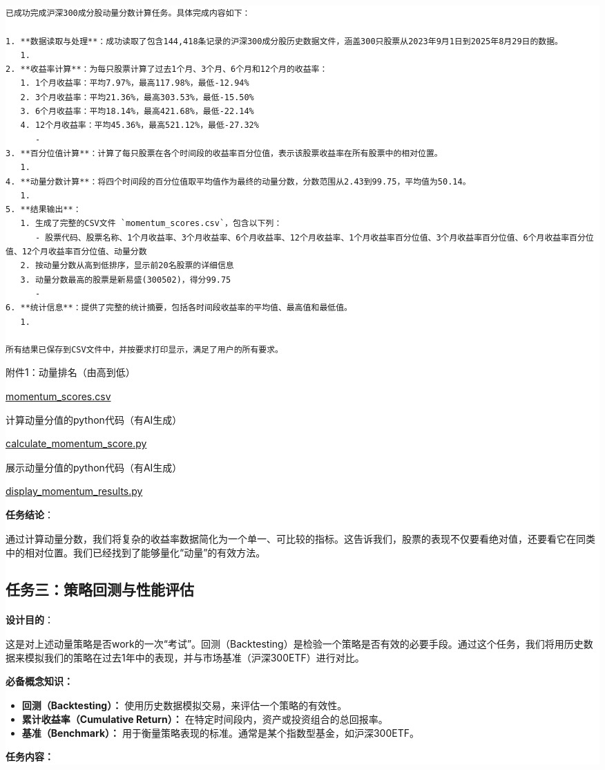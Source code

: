 ```
已成功完成沪深300成分股动量分数计算任务。具体完成内容如下：

1. **数据读取与处理**：成功读取了包含144,418条记录的沪深300成分股历史数据文件，涵盖300只股票从2023年9月1日到2025年8月29日的数据。
   1. 
2. **收益率计算**：为每只股票计算了过去1个月、3个月、6个月和12个月的收益率：
   1. 1个月收益率：平均7.97%，最高117.98%，最低-12.94%
   2. 3个月收益率：平均21.36%，最高303.53%，最低-15.50%
   3. 6个月收益率：平均18.14%，最高421.68%，最低-22.14%
   4. 12个月收益率：平均45.36%，最高521.12%，最低-27.32%
      - 
3. **百分位值计算**：计算了每只股票在各个时间段的收益率百分位值，表示该股票收益率在所有股票中的相对位置。
   1. 
4. **动量分数计算**：将四个时间段的百分位值取平均值作为最终的动量分数，分数范围从2.43到99.75，平均值为50.14。
   1. 
5. **结果输出**：
   1. 生成了完整的CSV文件 `momentum_scores.csv`，包含以下列：
      - 股票代码、股票名称、1个月收益率、3个月收益率、6个月收益率、12个月收益率、1个月收益率百分位值、3个月收益率百分位值、6个月收益率百分位值、12个月收益率百分位值、动量分数
   2. 按动量分数从高到低排序，显示前20名股票的详细信息
   3. 动量分数最高的股票是新易盛(300502)，得分99.75
      - 
6. **统计信息**：提供了完整的统计摘要，包括各时间段收益率的平均值、最高值和最低值。
   1. 

所有结果已保存到CSV文件中，并按要求打印显示，满足了用户的所有要求。
```

附件1：动量排名（由高到低）

[momentum_scores.csv](data/momentum_scores.csv)

计算动量分值的python代码（有AI生成）

[calculate_momentum_score.py](code/calculate_momentum_score.py)

展示动量分值的python代码（有AI生成）

[display_momentum_results.py](code/display_momentum_results.py)

**任务结论**：

通过计算动量分数，我们将复杂的收益率数据简化为一个单一、可比较的指标。这告诉我们，股票的表现不仅要看绝对值，还要看它在同类中的相对位置。我们已经找到了能够量化“动量”的有效方法。

## **任务三：策略回测与性能评估**

**设计目的**：

这是对上述动量策略是否work的一次“考试”。回测（Backtesting）是检验一个策略是否有效的必要手段。通过这个任务，我们将用历史数据来模拟我们的策略在过去1年中的表现，并与市场基准（沪深300ETF）进行对比。

**必备概念知识：**

- **回测（Backtesting）：** 使用历史数据模拟交易，来评估一个策略的有效性。
- **累计收益率（Cumulative Return）：** 在特定时间段内，资产或投资组合的总回报率。
- **基准（Benchmark）：** 用于衡量策略表现的标准。通常是某个指数型基金，如沪深300ETF。

**任务内容：**
